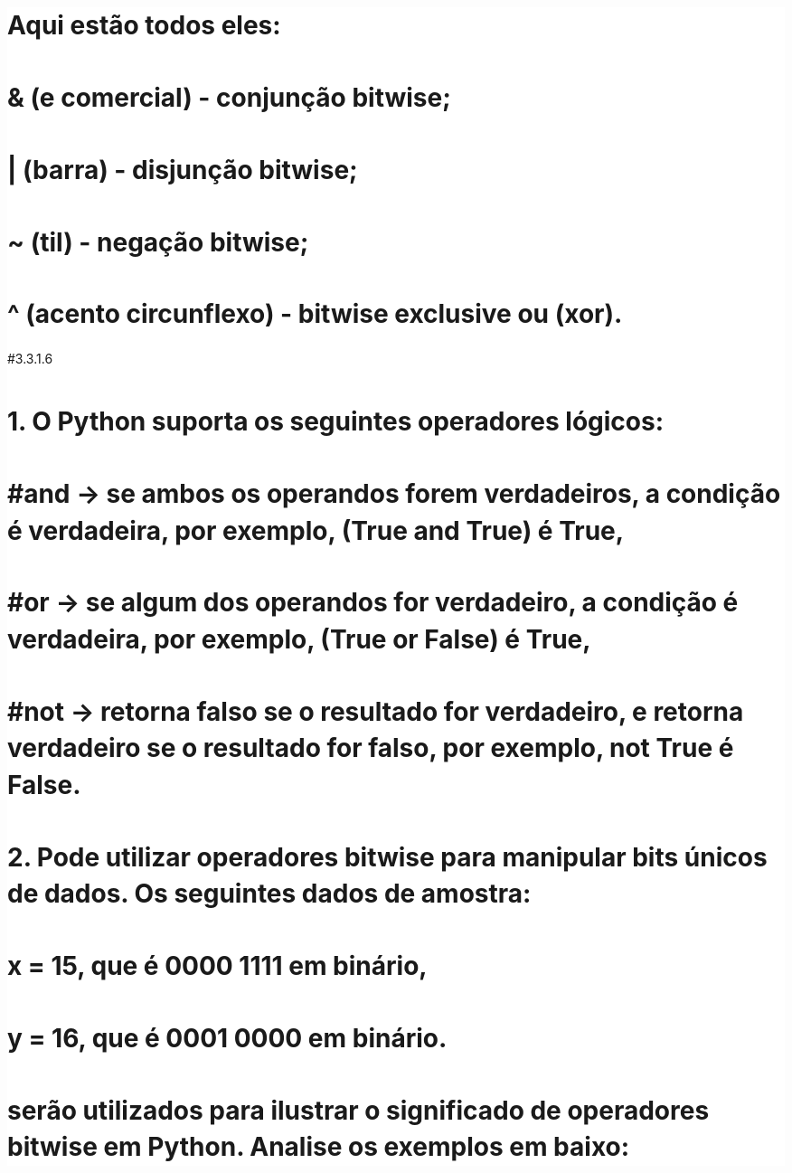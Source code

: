 # Aqui estão todos eles:

  

# & (e comercial) - conjunção bitwise;

# | (barra) - disjunção bitwise;

# ~ (til) - negação bitwise;

# ^ (acento circunflexo) - bitwise exclusive ou (xor).

  

#3.3.1.6

# 1. O Python suporta os seguintes operadores lógicos:

  

# #and → se ambos os operandos forem verdadeiros, a condição é verdadeira, por exemplo, (True and True) é True,

# #or → se algum dos operandos for verdadeiro, a condição é verdadeira, por exemplo, (True or False) é True,

# #not → retorna falso se o resultado for verdadeiro, e retorna verdadeiro se o resultado for falso, por exemplo, not True é False.

# 2. Pode utilizar operadores bitwise para manipular bits únicos de dados. Os seguintes dados de amostra:

  

# x = 15, que é 0000 1111 em binário,

# y = 16, que é 0001 0000 em binário.

# serão utilizados para ilustrar o significado de operadores bitwise em Python. Analise os exemplos em baixo:
